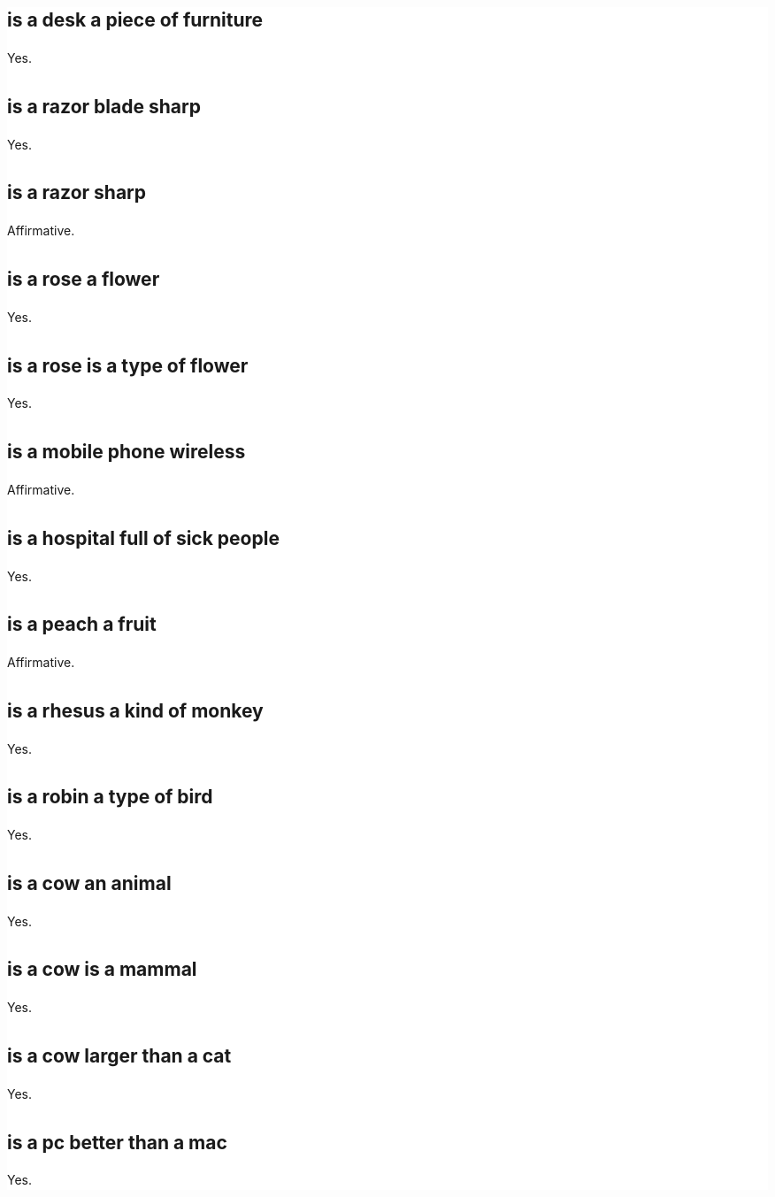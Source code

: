 ## is a desk a piece of furniture
Yes.

## is a razor blade sharp
Yes.

## is a razor sharp
Affirmative.

## is a rose a flower
Yes.

## is a rose is a type of flower
Yes.

## is a mobile phone wireless
Affirmative.

## is a hospital full of sick people
Yes.

## is a peach a fruit
Affirmative.

## is a rhesus a kind of monkey
Yes.

## is a robin a type of bird
Yes.

## is a cow an animal
Yes.

## is a cow is a mammal
Yes.

## is a cow larger than a cat
Yes.

## is a pc better than a mac
Yes.
